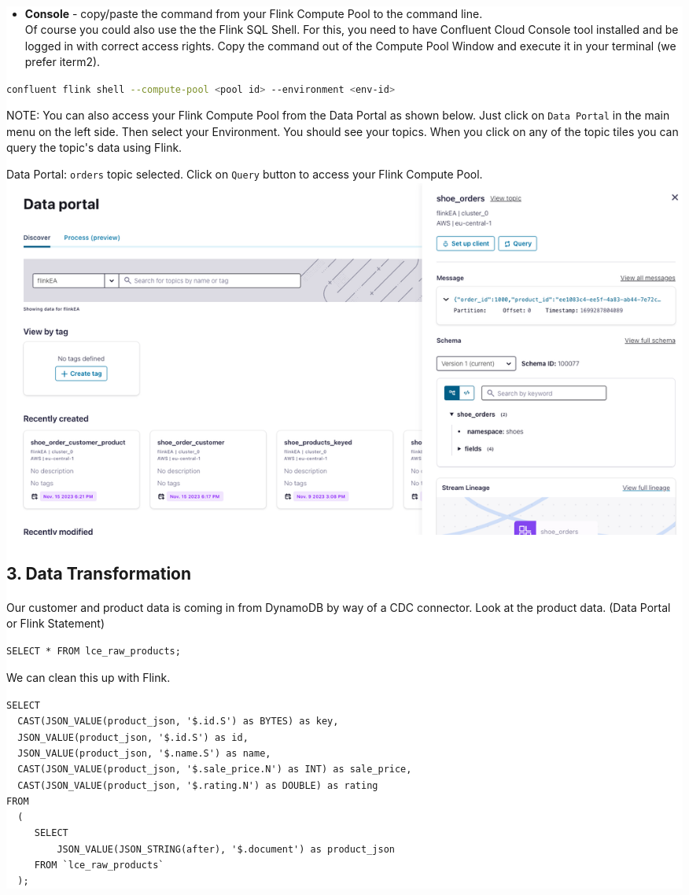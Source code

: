   * **Console** - copy/paste the command from your Flink Compute Pool to the command line.    
  Of course you could also use the the Flink SQL Shell. For this, you need to have Confluent Cloud Console tool installed and be logged in with correct access rights.
  Copy the command out of the Compute Pool Window and execute it in your terminal (we prefer iterm2). 
  ```bash
  confluent flink shell --compute-pool <pool id> --environment <env-id>
  ```

NOTE: You can also access your Flink Compute Pool from the Data Portal as shown below. Just click on `Data Portal` in the main menu on the left side. Then select your Environment. You should see your topics. When you click on any of the topic tiles you can query the topic's data using Flink. 

Data Portal: `orders` topic selected. Click on `Query` button to access your Flink Compute Pool.
![image](assets/dataPortal.png)

## 3. Data Transformation
Our customer and product data is coming in from DynamoDB by way of a CDC connector.  Look at the product data. (Data Portal or Flink Statement)

```
SELECT * FROM lce_raw_products;
```

We can clean this up with Flink.

```
SELECT 
  CAST(JSON_VALUE(product_json, '$.id.S') as BYTES) as key,
  JSON_VALUE(product_json, '$.id.S') as id,
  JSON_VALUE(product_json, '$.name.S') as name,
  CAST(JSON_VALUE(product_json, '$.sale_price.N') as INT) as sale_price,
  CAST(JSON_VALUE(product_json, '$.rating.N') as DOUBLE) as rating
FROM 
  (  
     SELECT 
         JSON_VALUE(JSON_STRING(after), '$.document') as product_json 
     FROM `lce_raw_products`
  );
```
